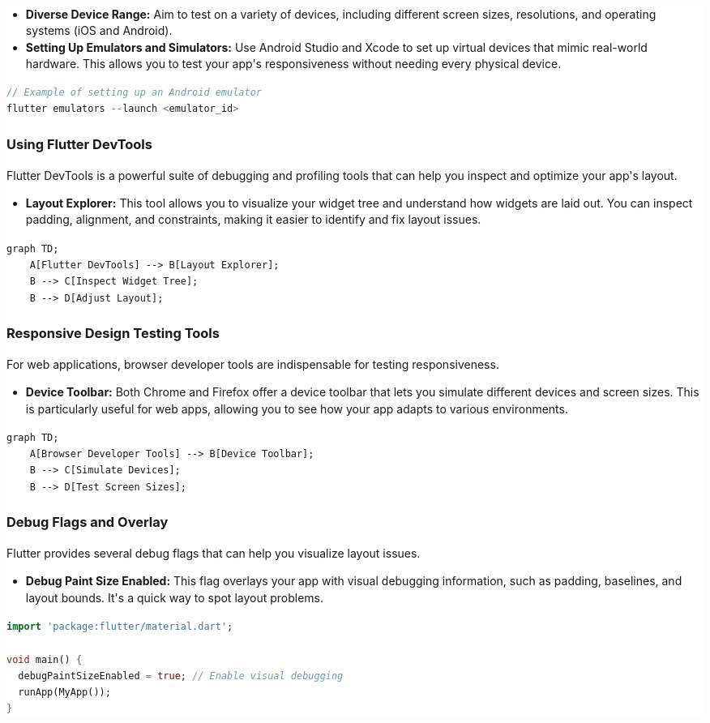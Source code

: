 - **Diverse Device Range:** Aim to test on a variety of devices, including different screen sizes, resolutions, and operating systems (iOS and Android).
- **Setting Up Emulators and Simulators:** Use Android Studio and Xcode to set up virtual devices that mimic real-world hardware. This allows you to test your app's responsiveness without needing every physical device.
  
```dart
// Example of setting up an Android emulator
flutter emulators --launch <emulator_id>
```

### Using Flutter DevTools

Flutter DevTools is a powerful suite of debugging and profiling tools that can help you inspect and optimize your app's layout.

- **Layout Explorer:** This tool allows you to visualize your widget tree and understand how widgets are laid out. You can inspect padding, alignment, and constraints, making it easier to identify and fix layout issues.

```mermaid
graph TD;
    A[Flutter DevTools] --> B[Layout Explorer];
    B --> C[Inspect Widget Tree];
    B --> D[Adjust Layout];
```

### Responsive Design Testing Tools

For web applications, browser developer tools are indispensable for testing responsiveness.

- **Device Toolbar:** Both Chrome and Firefox offer a device toolbar that lets you simulate different devices and screen sizes. This is particularly useful for web apps, allowing you to see how your app adapts to various environments.

```mermaid
graph TD;
    A[Browser Developer Tools] --> B[Device Toolbar];
    B --> C[Simulate Devices];
    B --> D[Test Screen Sizes];
```

### Debug Flags and Overlay

Flutter provides several debug flags that can help you visualize layout issues.

- **Debug Paint Size Enabled:** This flag overlays your app with visual debugging information, such as padding, baselines, and layout bounds. It's a quick way to spot layout problems.

```dart
import 'package:flutter/material.dart';

void main() {
  debugPaintSizeEnabled = true; // Enable visual debugging
  runApp(MyApp());
}
```

